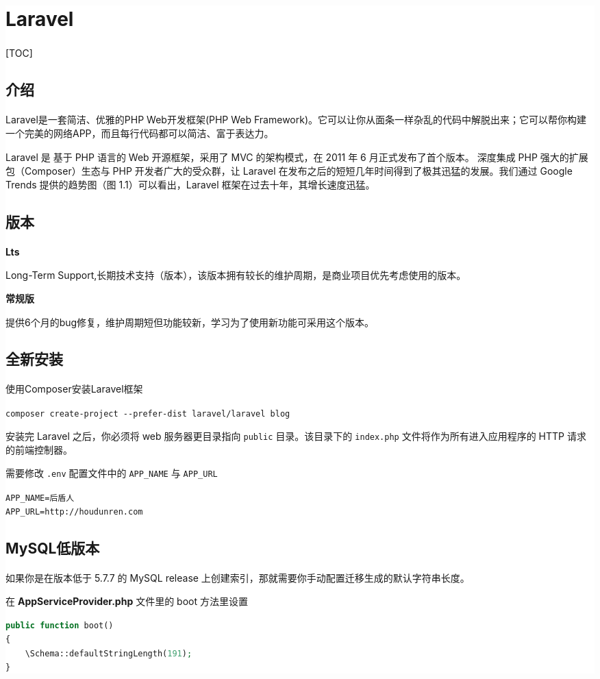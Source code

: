 

# Laravel

[TOC]

## 介绍

Laravel是一套简洁、优雅的PHP Web开发框架(PHP Web Framework)。它可以让你从面条一样杂乱的代码中解脱出来；它可以帮你构建一个完美的网络APP，而且每行代码都可以简洁、富于表达力。

Laravel 是 基于 PHP 语言的 Web 开源框架，采用了 MVC 的架构模式，在 2011 年 6 月正式发布了首个版本。 深度集成 PHP 强大的扩展包（Composer）生态与 PHP 开发者广大的受众群，让 Laravel 在发布之后的短短几年时间得到了极其迅猛的发展。我们通过 Google Trends 提供的趋势图（图 1.1）可以看出，Laravel 框架在过去十年，其增长速度迅猛。



## 版本

**Lts**

Long-Term Support,长期技术支持（版本），该版本拥有较长的维护周期，是商业项目优先考虑使用的版本。

**常规版**

提供6个月的bug修复，维护周期短但功能较新，学习为了使用新功能可采用这个版本。



## 全新安装

使用Composer安装Laravel框架

```
composer create-project --prefer-dist laravel/laravel blog
```

安装完 Laravel 之后，你必须将 web 服务器更目录指向 `public` 目录。该目录下的 `index.php` 文件将作为所有进入应用程序的 HTTP 请求的前端控制器。

需要修改 `.env` 配置文件中的 `APP_NAME` 与 `APP_URL`

```
APP_NAME=后盾人
APP_URL=http://houdunren.com
```



## MySQL低版本

如果你是在版本低于 5.7.7 的 MySQL release 上创建索引，那就需要你手动配置迁移生成的默认字符串长度。

在 **AppServiceProvider.php** 文件里的 boot 方法里设置

```php
public function boot()
{
    \Schema::defaultStringLength(191);
}
```
